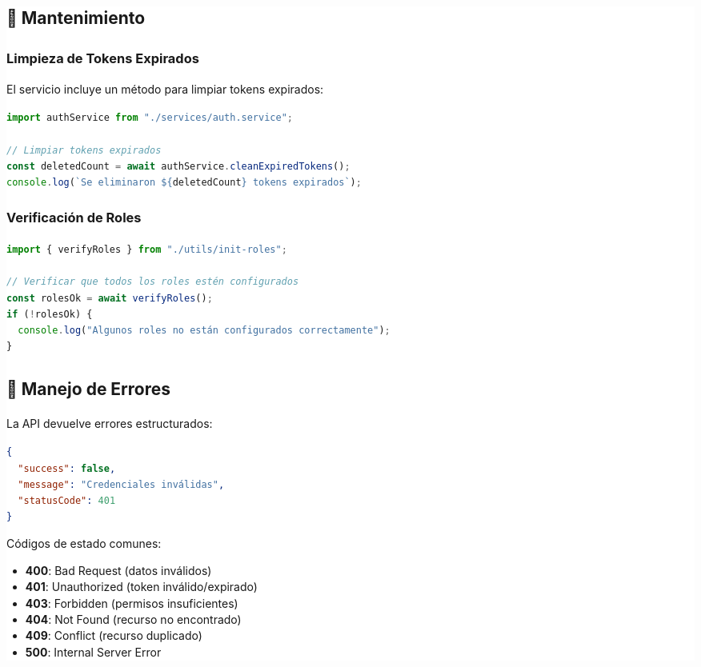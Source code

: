 ## 🔧 Mantenimiento

### Limpieza de Tokens Expirados

El servicio incluye un método para limpiar tokens expirados:

```typescript
import authService from "./services/auth.service";

// Limpiar tokens expirados
const deletedCount = await authService.cleanExpiredTokens();
console.log(`Se eliminaron ${deletedCount} tokens expirados`);
```

### Verificación de Roles

```typescript
import { verifyRoles } from "./utils/init-roles";

// Verificar que todos los roles estén configurados
const rolesOk = await verifyRoles();
if (!rolesOk) {
  console.log("Algunos roles no están configurados correctamente");
}
```

## 🚨 Manejo de Errores

La API devuelve errores estructurados:

```json
{
  "success": false,
  "message": "Credenciales inválidas",
  "statusCode": 401
}
```

Códigos de estado comunes:

- **400**: Bad Request (datos inválidos)
- **401**: Unauthorized (token inválido/expirado)
- **403**: Forbidden (permisos insuficientes)
- **404**: Not Found (recurso no encontrado)
- **409**: Conflict (recurso duplicado)
- **500**: Internal Server Error
